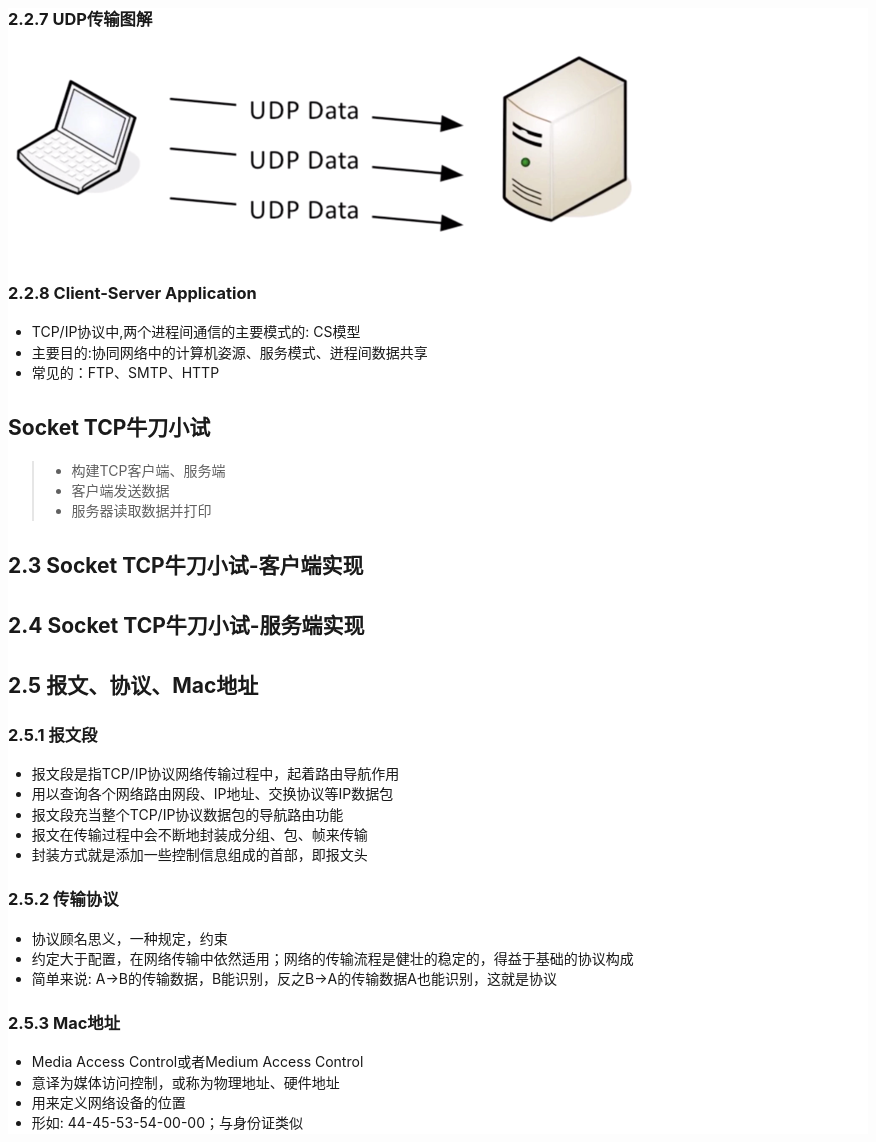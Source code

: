### 2.2.7 UDP传输图解
![](https://raw.githubusercontent.com/Mr-lidajun/Programming-Notes/master/Java/Socket网络编程进阶与实战/img/020203.png)

### 2.2.8 Client-Server Application
* TCP/IP协议中,两个进程间通信的主要模式的: CS模型
* 主要目的:协同网络中的计算机姿源、服务模式、迸程间数据共享
* 常见的：FTP、SMTP、HTTP

## Socket TCP牛刀小试
> * 构建TCP客户端、服务端
> * 客户端发送数据
> * 服务器读取数据并打印

## 2.3 Socket TCP牛刀小试-客户端实现

## 2.4 Socket TCP牛刀小试-服务端实现

## 2.5 报文、协议、Mac地址
### 2.5.1 报文段
* 报文段是指TCP/IP协议网络传输过程中，起着路由导航作用
* 用以查询各个网络路由网段、IP地址、交换协议等IP数据包
* 报文段充当整个TCP/IP协议数据包的导航路由功能
* 报文在传输过程中会不断地封装成分组、包、帧来传输
* 封装方式就是添加一些控制信息组成的首部，即报文头
### 2.5.2 传输协议
* 协议顾名思义，一种规定，约束
* 约定大于配置，在网络传输中依然适用；网络的传输流程是健壮的稳定的，得益于基础的协议构成
* 简单来说: A->B的传输数据，B能识别，反之B->A的传输数据A也能识别，这就是协议

### 2.5.3 Mac地址
* Media Access Control或者Medium Access Control
* 意译为媒体访问控制，或称为物理地址、硬件地址
* 用来定义网络设备的位置
* 形如: 44-45-53-54-00-00；与身份证类似
